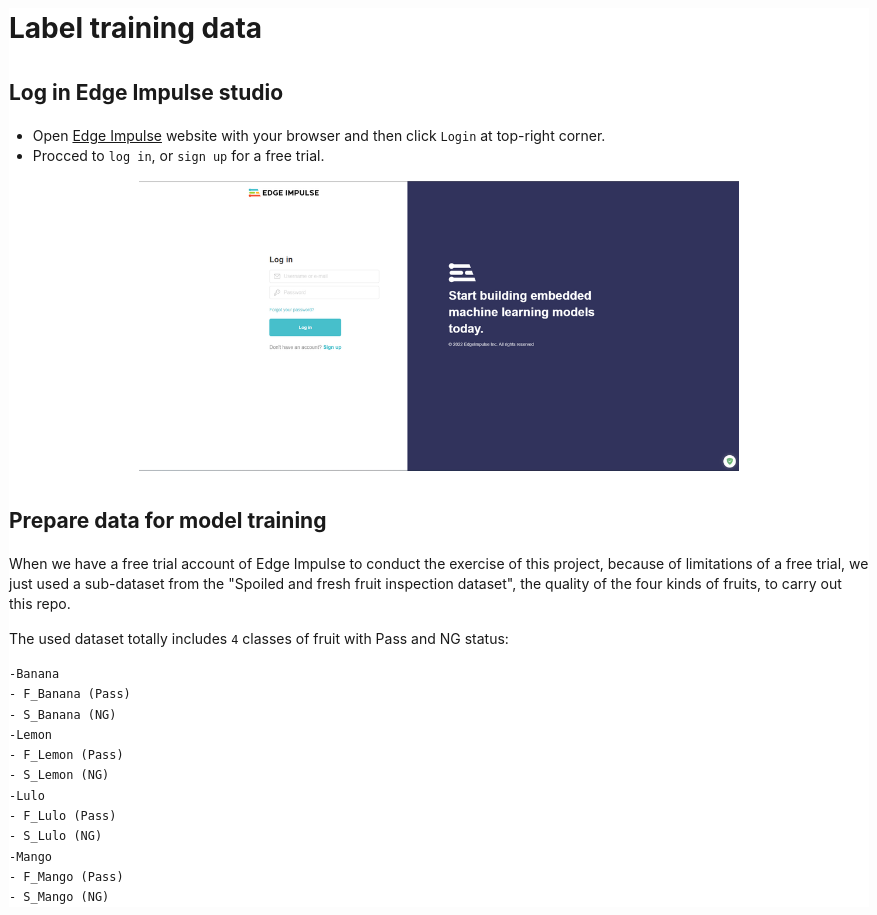 # Label training data

## Log in Edge Impulse studio
- Open [Edge Impulse](https://www.edgeimpulse.com/) website with your browser and then click `Login` at top-right corner.
- Procced to `log in`, or `sign up` for a free trial.

<p align="center">
  <img width="600" src="image\Label_training_data_01.png">
</p>

## Prepare data for model training
When we have a free trial account of Edge Impulse to conduct the exercise of this project, because of limitations of a free trial, we just used a sub-dataset from the "Spoiled and fresh fruit inspection dataset", the quality of the four kinds of fruits, to carry out this repo.

The used dataset totally includes `4` classes of fruit with Pass and NG status:

    -Banana 
    - F_Banana (Pass)
    - S_Banana (NG)
    -Lemon
    - F_Lemon (Pass)
    - S_Lemon (NG)
    -Lulo
    - F_Lulo (Pass)
    - S_Lulo (NG)	
    -Mango
    - F_Mango (Pass)
    - S_Mango (NG)	

